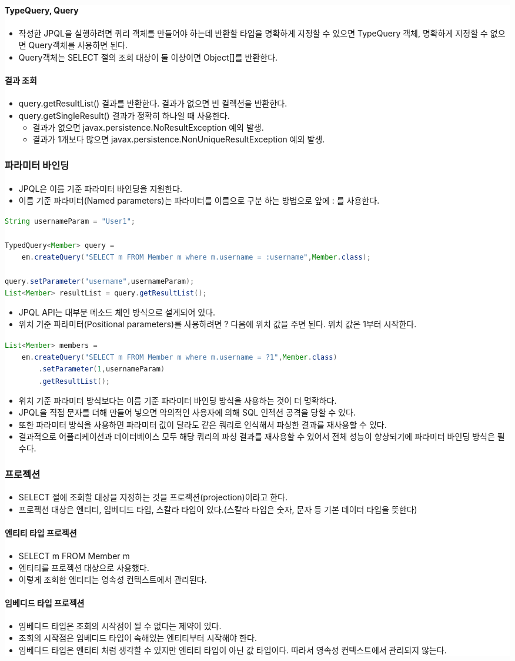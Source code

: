 #### TypeQuery, Query

- 작성한 JPQL을 실행하려면 쿼리 객체를 만들어야 하는데 반환할 타입을 명확하게 지정할 수 있으면 TypeQuery 객체,
명확하게 지정할 수 없으면 Query객체를 사용하면 된다.
- Query객체는 SELECT 절의 조회 대상이 둘 이상이면 Object[]를 반환한다.

#### 결과 조회

- query.getResultList() 결과를 반환한다. 결과가 없으면 빈 컬렉션을 반환한다.
- query.getSingleResult() 결과가 정확히 하나일 때 사용한다.
  - 결과가 없으면 javax.persistence.NoResultException 예외 발생.
  - 결과가 1개보다 많으면 javax.persistence.NonUniqueResultException 예외 발생.

### 파라미터 바인딩

- JPQL은 이름 기준 파라미터 바인딩을 지원한다.
- 이름 기준 파라미터(Named parameters)는 파라미터를 이름으로 구분 하는 방법으로 앞에 : 를 사용한다.
```java
String usernameParam = "User1";

TypedQuery<Member> query = 
    em.createQuery("SELECT m FROM Member m where m.username = :username",Member.class);

query.setParameter("username",usernameParam);
List<Member> resultList = query.getResultList();
```
- JPQL API는 대부분 메소드 체인 방식으로 설계되어 있다.
- 위치 기준 파라미터(Positional parameters)를 사용하려면 ? 다음에 위치 값을 주면 된다. 위치 값은 1부터 시작한다.
```java
List<Member> members =
    em.createQuery("SELECT m FROM Member m where m.username = ?1",Member.class)
        .setParameter(1,usernameParam)
        .getResultList();
```
- 위치 기준 파라미터 방식보다는 이름 기준 파라미터 바인딩 방식을 사용하는 것이 더 명확하다.
- JPQL을 직접 문자를 더해 만들어 넣으면 악의적인 사용자에 의해 SQL 인젝션 공격을 당할 수 있다.
- 또한 파라미터 방식을 사용하면 파라미터 값이 달라도 같은 쿼리로 인식해서 파싱한 결과를 재사용할 수 있다.
- 결과적으로 어플리케이션과 데이터베이스 모두 해당 쿼리의 파싱 결과를 재사용할 수 있어서 전체 성능이 향상되기에 파라미터 바인딩 방식은 필수다.

### 프로젝션

- SELECT 절에 조회할 대상을 지정하는 것을 프로젝션(projection)이라고 한다.
- 프로젝션 대상은 엔티티, 임베디드 타입, 스칼라 타입이 있다.(스칼라 타입은 숫자, 문자 등 기본 데이터 타입을 뜻한다)

#### 엔티티 타입 프로젝션

- SELECT m FROM Member m
- 엔티티를 프로젝션 대상으로 사용했다.
- 이렇게 조회한 엔티티는 영속성 컨텍스트에서 관리된다.

#### 임베디드 타입 프로젝션

- 임베디드 타입은 조회의 시작점이 될 수 없다는 제약이 있다.
- 조회의 시작점은 임베디드 타입이 속해있는 엔티티부터 시작해야 한다.
- 임베디드 타입은 엔티티 처럼 생각할 수 있지만 엔티티 타입이 아닌 값 타입이다. 따라서 영속성 컨텍스트에서 관리되지 않는다.
